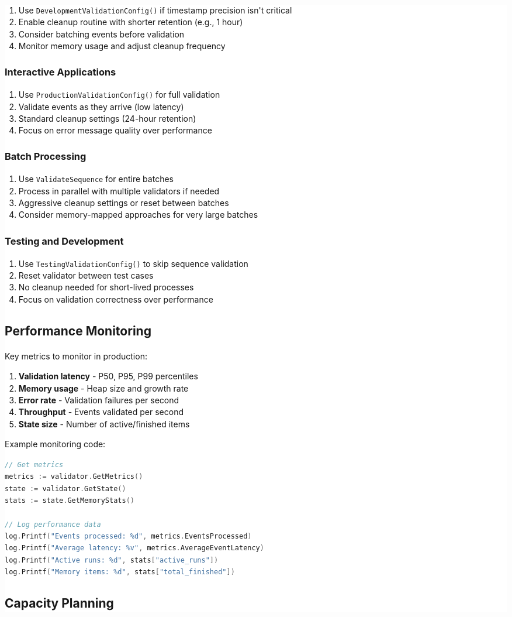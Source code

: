 1. Use `DevelopmentValidationConfig()` if timestamp precision isn't critical
2. Enable cleanup routine with shorter retention (e.g., 1 hour)
3. Consider batching events before validation
4. Monitor memory usage and adjust cleanup frequency

### Interactive Applications

1. Use `ProductionValidationConfig()` for full validation
2. Validate events as they arrive (low latency)
3. Standard cleanup settings (24-hour retention)
4. Focus on error message quality over performance

### Batch Processing

1. Use `ValidateSequence` for entire batches
2. Process in parallel with multiple validators if needed
3. Aggressive cleanup settings or reset between batches
4. Consider memory-mapped approaches for very large batches

### Testing and Development

1. Use `TestingValidationConfig()` to skip sequence validation
2. Reset validator between test cases
3. No cleanup needed for short-lived processes
4. Focus on validation correctness over performance

## Performance Monitoring

Key metrics to monitor in production:

1. **Validation latency** - P50, P95, P99 percentiles
2. **Memory usage** - Heap size and growth rate
3. **Error rate** - Validation failures per second
4. **Throughput** - Events validated per second
5. **State size** - Number of active/finished items

Example monitoring code:

```go
// Get metrics
metrics := validator.GetMetrics()
state := validator.GetState()
stats := state.GetMemoryStats()

// Log performance data
log.Printf("Events processed: %d", metrics.EventsProcessed)
log.Printf("Average latency: %v", metrics.AverageEventLatency)
log.Printf("Active runs: %d", stats["active_runs"])
log.Printf("Memory items: %d", stats["total_finished"])
```

## Capacity Planning
